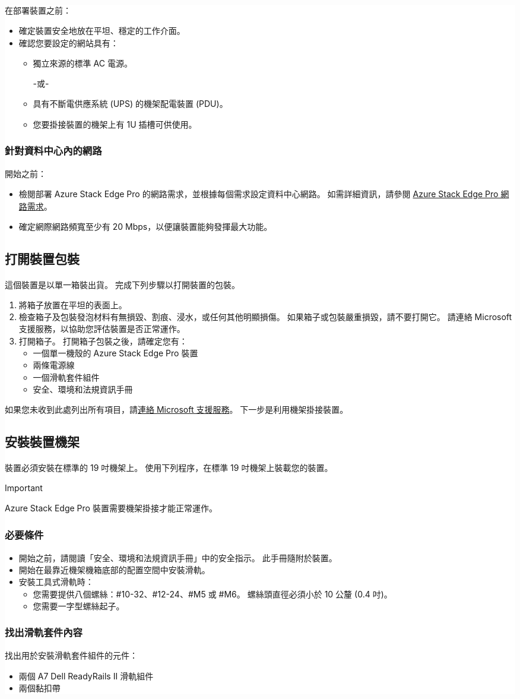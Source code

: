 在部署裝置之前：

- 確定裝置安全地放在平坦、穩定的工作介面。
- 確認您要設定的網站具有：
    - 獨立來源的標準 AC 電源。

        -或-
    - 具有不斷電供應系統 (UPS) 的機架配電裝置 (PDU)。
    - 您要掛接裝置的機架上有 1U 插槽可供使用。

### <a name="for-the-network-in-the-datacenter"></a>針對資料中心內的網路

開始之前：

- 檢閱部署 Azure Stack Edge Pro 的網路需求，並根據每個需求設定資料中心網路。 如需詳細資訊，請參閱 [Azure Stack Edge Pro 網路需求](azure-stack-edge-system-requirements.md#networking-port-requirements)。

- 確定網際網路頻寬至少有 20 Mbps，以便讓裝置能夠發揮最大功能。


## <a name="unpack-the-device"></a>打開裝置包裝

這個裝置是以單一箱裝出貨。 完成下列步驟以打開裝置的包裝。 

1. 將箱子放置在平坦的表面上。
2. 檢查箱子及包裝發泡材料有無損毀、割痕、浸水，或任何其他明顯損傷。 如果箱子或包裝嚴重損毀，請不要打開它。 請連絡 Microsoft 支援服務，以協助您評估裝置是否正常運作。
3. 打開箱子。 打開箱子包裝之後，請確定您有：
    - 一個單一機殼的 Azure Stack Edge Pro 裝置
    - 兩條電源線
    - 一個滑軌套件組件
    - 安全、環境和法規資訊手冊

如果您未收到此處列出所有項目，請[連絡 Microsoft 支援服務](azure-stack-edge-contact-microsoft-support.md)。 下一步是利用機架掛接裝置。


## <a name="rack-the-device"></a>安裝裝置機架

裝置必須安裝在標準的 19 吋機架上。 使用下列程序，在標準 19 吋機架上裝載您的裝置。

> [!IMPORTANT]
> Azure Stack Edge Pro 裝置需要機架掛接才能正常運作。


### <a name="prerequisites"></a>必要條件

- 開始之前，請閱讀「安全、環境和法規資訊手冊」中的安全指示。 此手冊隨附於裝置。
- 開始在最靠近機架機箱底部的配置空間中安裝滑軌。
- 安裝工具式滑軌時：
    -  您需要提供八個螺絲：#10-32、#12-24、#M5 或 #M6。 螺絲頭直徑必須小於 10 公釐 (0.4 吋)。
    -  您需要一字型螺絲起子。

### <a name="identify-the-rail-kit-contents"></a>找出滑軌套件內容

找出用於安裝滑軌套件組件的元件：
- 兩個 A7 Dell ReadyRails II 滑軌組件
- 兩個黏扣帶
